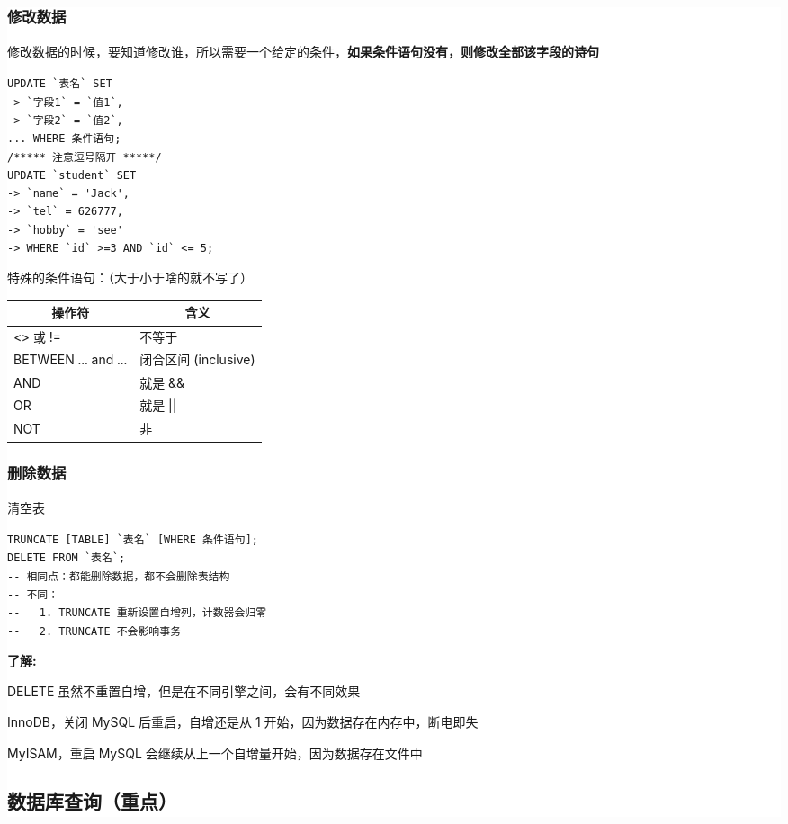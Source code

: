 ### 修改数据

修改数据的时候，要知道修改谁，所以需要一个给定的条件，**如果条件语句没有，则修改全部该字段的诗句**

```mysql
UPDATE `表名` SET 
-> `字段1` = `值1`, 
-> `字段2` = `值2`,
... WHERE 条件语句;
/***** 注意逗号隔开 *****/
UPDATE `student` SET 
-> `name` = 'Jack', 
-> `tel` = 626777, 
-> `hobby` = 'see' 
-> WHERE `id` >=3 AND `id` <= 5;  
```

特殊的条件语句：（大于小于啥的就不写了）

| 操作符              | 含义                 |
| ------------------- | -------------------- |
| <> 或 !=            | 不等于               |
| BETWEEN ... and ... | 闭合区间 (inclusive) |
| AND                 | 就是 &&              |
| OR                  | 就是 \|\|            |
| NOT                 | 非                   |



### 删除数据

清空表

```mysql
TRUNCATE [TABLE] `表名` [WHERE 条件语句];
DELETE FROM `表名`;
-- 相同点：都能删除数据，都不会删除表结构
-- 不同：
--   1. TRUNCATE 重新设置自增列，计数器会归零
--   2. TRUNCATE 不会影响事务
```

**了解:**

DELETE 虽然不重置自增，但是在不同引擎之间，会有不同效果

InnoDB，关闭 MySQL 后重启，自增还是从 1 开始，因为数据存在内存中，断电即失

MyISAM，重启 MySQL 会继续从上一个自增量开始，因为数据存在文件中



## 数据库查询（重点）
